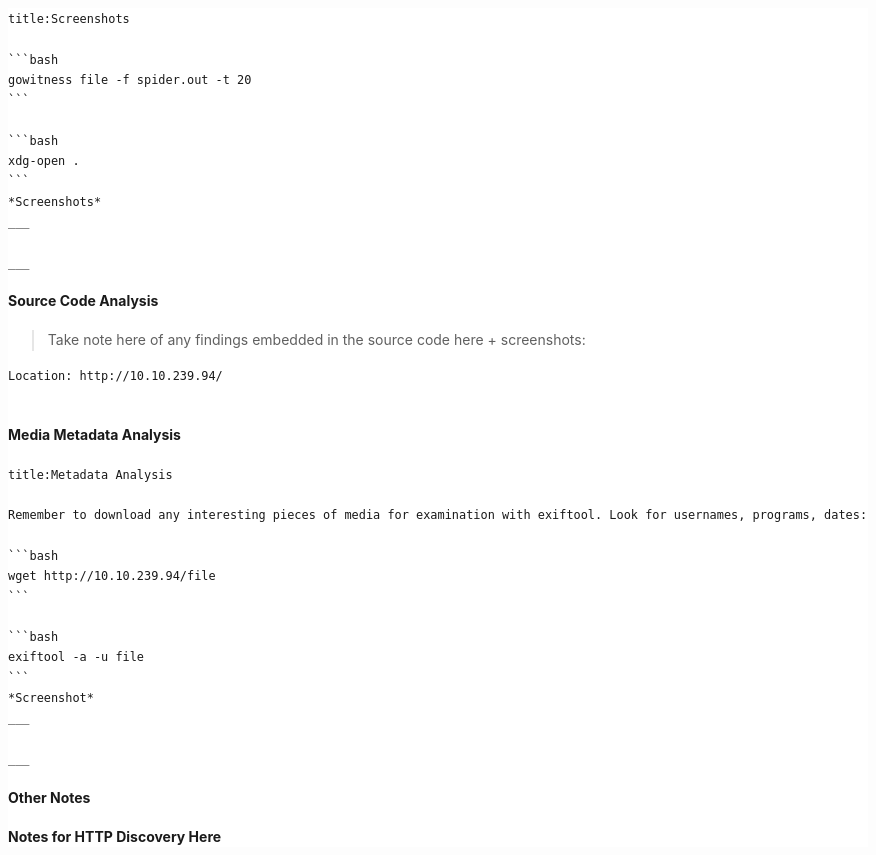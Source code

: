 ~~~ad-check
title:Screenshots

```bash
gowitness file -f spider.out -t 20
```

```bash
xdg-open .
```
*Screenshots*
___

___
~~~

#### Source Code Analysis

> Take note here of any findings embedded in the source code here + screenshots:

~~~ad-info
Location: http://10.10.239.94/


~~~

#### Media Metadata Analysis

~~~ad-check
title:Metadata Analysis

Remember to download any interesting pieces of media for examination with exiftool. Look for usernames, programs, dates:

```bash
wget http://10.10.239.94/file
```

```bash
exiftool -a -u file
```
*Screenshot*
___

___
~~~

#### Other Notes

**Notes for HTTP Discovery Here**

